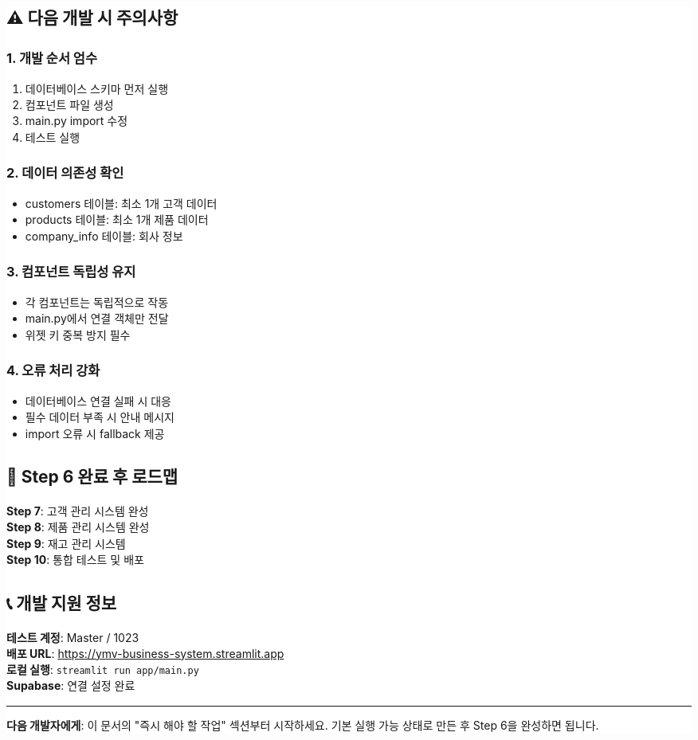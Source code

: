 ## ⚠️ 다음 개발 시 주의사항

### 1. 개발 순서 엄수
1. 데이터베이스 스키마 먼저 실행
2. 컴포넌트 파일 생성
3. main.py import 수정
4. 테스트 실행

### 2. 데이터 의존성 확인
- customers 테이블: 최소 1개 고객 데이터
- products 테이블: 최소 1개 제품 데이터
- company_info 테이블: 회사 정보

### 3. 컴포넌트 독립성 유지
- 각 컴포넌트는 독립적으로 작동
- main.py에서 연결 객체만 전달
- 위젯 키 중복 방지 필수

### 4. 오류 처리 강화
- 데이터베이스 연결 실패 시 대응
- 필수 데이터 부족 시 안내 메시지
- import 오류 시 fallback 제공

## 🚀 Step 6 완료 후 로드맵

**Step 7**: 고객 관리 시스템 완성  
**Step 8**: 제품 관리 시스템 완성  
**Step 9**: 재고 관리 시스템  
**Step 10**: 통합 테스트 및 배포

## 📞 개발 지원 정보

**테스트 계정**: Master / 1023  
**배포 URL**: https://ymv-business-system.streamlit.app  
**로컬 실행**: `streamlit run app/main.py`  
**Supabase**: 연결 설정 완료

---

**다음 개발자에게**: 이 문서의 "즉시 해야 할 작업" 섹션부터 시작하세요. 기본 실행 가능 상태로 만든 후 Step 6을 완성하면 됩니다.